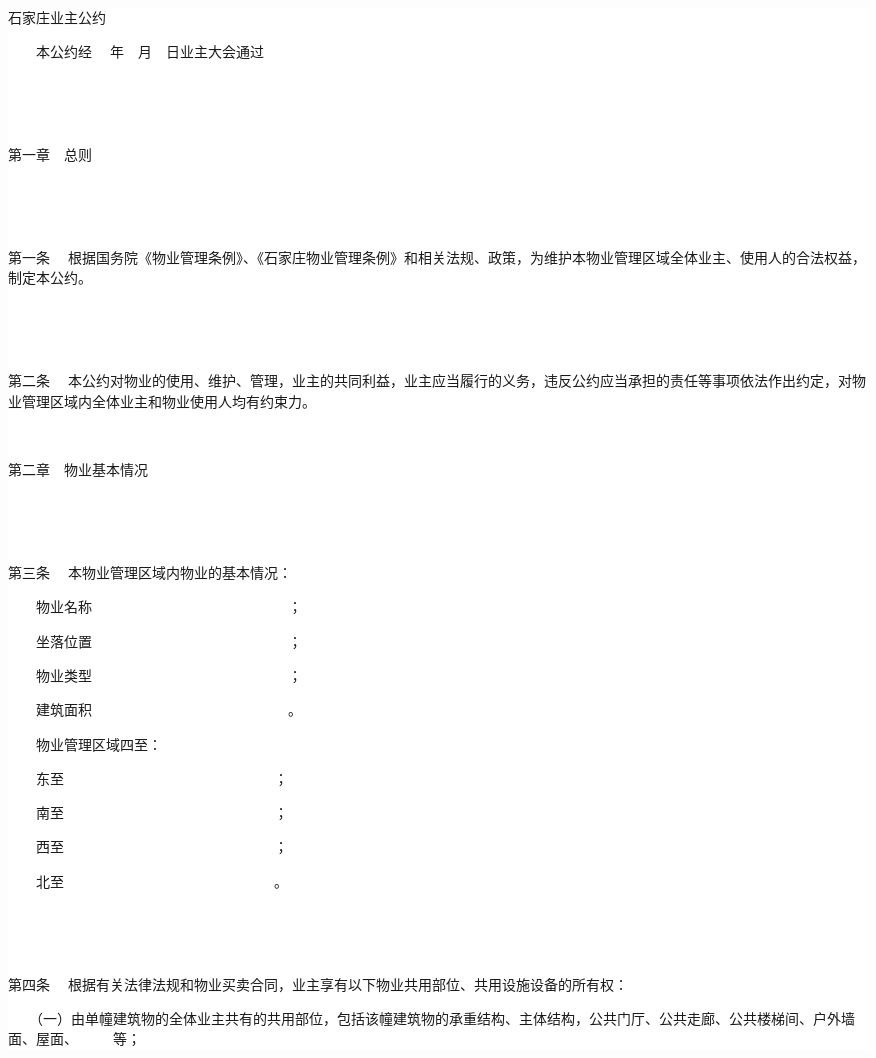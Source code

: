 



石家庄业主公约



 

　　本公约经　 年　月　日业主大会通过

　　

　　


 第一章　总则



　　

　　

第一条
　根据国务院《物业管理条例》、《石家庄物业管理条例》和相关法规、政策，为维护本物业管理区域全体业主、使用人的合法权益，制定本公约。

　　

　　

第二条
　本公约对物业的使用、维护、管理，业主的共同利益，业主应当履行的义务，违反公约应当承担的责任等事项依法作出约定，对物业管理区域内全体业主和物业使用人均有约束力。

　　


 第二章　物业基本情况



　　

　　

第三条
　本物业管理区域内物业的基本情况：

　　物业名称　　　　　　　　　　　　　　；

　　坐落位置　　　　　　　　　　　　　　；

　　物业类型　　　　　　　　　　　　　　；

　　建筑面积　　　　　　　　　　　　　　。

　　物业管理区域四至：

　　东至　　　　　　　　　　　　　　　；

　　南至　　　　　　　　　　　　　　　；

　　西至　　　　　　　　　　　　　　　；

　　北至　　　　　　　　　　　　　　　。

　　

　　

第四条
　根据有关法律法规和物业买卖合同，业主享有以下物业共用部位、共用设施设备的所有权：

　　（一）由单幢建筑物的全体业主共有的共用部位，包括该幢建筑物的承重结构、主体结构，公共门厅、公共走廊、公共楼梯间、户外墙面、屋面、　　　等；

